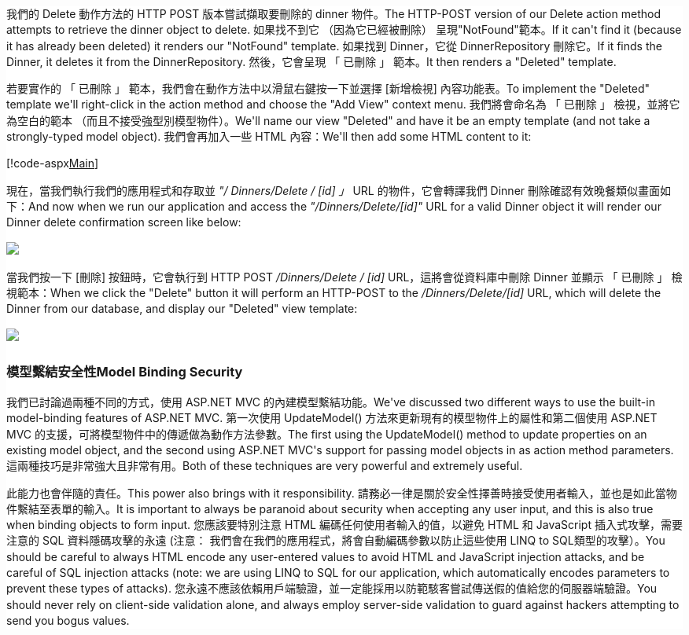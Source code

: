 <span data-ttu-id="8bc94-332">我們的 Delete 動作方法的 HTTP POST 版本嘗試擷取要刪除的 dinner 物件。</span><span class="sxs-lookup"><span data-stu-id="8bc94-332">The HTTP-POST version of our Delete action method attempts to retrieve the dinner object to delete.</span></span> <span data-ttu-id="8bc94-333">如果找不到它 （因為它已經被刪除） 呈現"NotFound"範本。</span><span class="sxs-lookup"><span data-stu-id="8bc94-333">If it can't find it (because it has already been deleted) it renders our "NotFound" template.</span></span> <span data-ttu-id="8bc94-334">如果找到 Dinner，它從 DinnerRepository 刪除它。</span><span class="sxs-lookup"><span data-stu-id="8bc94-334">If it finds the Dinner, it deletes it from the DinnerRepository.</span></span> <span data-ttu-id="8bc94-335">然後，它會呈現 「 已刪除 」 範本。</span><span class="sxs-lookup"><span data-stu-id="8bc94-335">It then renders a "Deleted" template.</span></span>

<span data-ttu-id="8bc94-336">若要實作的 「 已刪除 」 範本，我們會在動作方法中以滑鼠右鍵按一下並選擇 [新增檢視] 內容功能表。</span><span class="sxs-lookup"><span data-stu-id="8bc94-336">To implement the "Deleted" template we'll right-click in the action method and choose the "Add View" context menu.</span></span> <span data-ttu-id="8bc94-337">我們將會命名為 「 已刪除 」 檢視，並將它為空白的範本 （而且不接受強型別模型物件）。</span><span class="sxs-lookup"><span data-stu-id="8bc94-337">We'll name our view "Deleted" and have it be an empty template (and not take a strongly-typed model object).</span></span> <span data-ttu-id="8bc94-338">我們會再加入一些 HTML 內容：</span><span class="sxs-lookup"><span data-stu-id="8bc94-338">We'll then add some HTML content to it:</span></span>

[!code-aspx[Main](provide-crud-create-read-update-delete-data-form-entry-support/samples/sample31.aspx)]

<span data-ttu-id="8bc94-339">現在，當我們執行我們的應用程式和存取並 *"/ Dinners/Delete / [id] 」* URL 的物件，它會轉譯我們 Dinner 刪除確認有效晚餐類似畫面如下：</span><span class="sxs-lookup"><span data-stu-id="8bc94-339">And now when we run our application and access the *"/Dinners/Delete/[id]"* URL for a valid Dinner object it will render our Dinner delete confirmation screen like below:</span></span>

![](provide-crud-create-read-update-delete-data-form-entry-support/_static/image19.png)

<span data-ttu-id="8bc94-340">當我們按一下 [刪除] 按鈕時，它會執行到 HTTP POST */Dinners/Delete / [id]* URL，這將會從資料庫中刪除 Dinner 並顯示 「 已刪除 」 檢視範本：</span><span class="sxs-lookup"><span data-stu-id="8bc94-340">When we click the "Delete" button it will perform an HTTP-POST to the */Dinners/Delete/[id]* URL, which will delete the Dinner from our database, and display our "Deleted" view template:</span></span>

![](provide-crud-create-read-update-delete-data-form-entry-support/_static/image20.png)

### <a name="model-binding-security"></a><span data-ttu-id="8bc94-341">模型繫結安全性</span><span class="sxs-lookup"><span data-stu-id="8bc94-341">Model Binding Security</span></span>

<span data-ttu-id="8bc94-342">我們已討論過兩種不同的方式，使用 ASP.NET MVC 的內建模型繫結功能。</span><span class="sxs-lookup"><span data-stu-id="8bc94-342">We've discussed two different ways to use the built-in model-binding features of ASP.NET MVC.</span></span> <span data-ttu-id="8bc94-343">第一次使用 UpdateModel() 方法來更新現有的模型物件上的屬性和第二個使用 ASP.NET MVC 的支援，可將模型物件中的傳遞做為動作方法參數。</span><span class="sxs-lookup"><span data-stu-id="8bc94-343">The first using the UpdateModel() method to update properties on an existing model object, and the second using ASP.NET MVC's support for passing model objects in as action method parameters.</span></span> <span data-ttu-id="8bc94-344">這兩種技巧是非常強大且非常有用。</span><span class="sxs-lookup"><span data-stu-id="8bc94-344">Both of these techniques are very powerful and extremely useful.</span></span>

<span data-ttu-id="8bc94-345">此能力也會伴隨的責任。</span><span class="sxs-lookup"><span data-stu-id="8bc94-345">This power also brings with it responsibility.</span></span> <span data-ttu-id="8bc94-346">請務必一律是關於安全性擇善時接受使用者輸入，並也是如此當物件繫結至表單的輸入。</span><span class="sxs-lookup"><span data-stu-id="8bc94-346">It is important to always be paranoid about security when accepting any user input, and this is also true when binding objects to form input.</span></span> <span data-ttu-id="8bc94-347">您應該要特別注意 HTML 編碼任何使用者輸入的值，以避免 HTML 和 JavaScript 插入式攻擊，需要注意的 SQL 資料隱碼攻擊的永遠 (注意： 我們會在我們的應用程式，將會自動編碼參數以防止這些使用 LINQ to SQL類型的攻擊）。</span><span class="sxs-lookup"><span data-stu-id="8bc94-347">You should be careful to always HTML encode any user-entered values to avoid HTML and JavaScript injection attacks, and be careful of SQL injection attacks (note: we are using LINQ to SQL for our application, which automatically encodes parameters to prevent these types of attacks).</span></span> <span data-ttu-id="8bc94-348">您永遠不應該依賴用戶端驗證，並一定能採用以防範駭客嘗試傳送假的值給您的伺服器端驗證。</span><span class="sxs-lookup"><span data-stu-id="8bc94-348">You should never rely on client-side validation alone, and always employ server-side validation to guard against hackers attempting to send you bogus values.</span></span>
